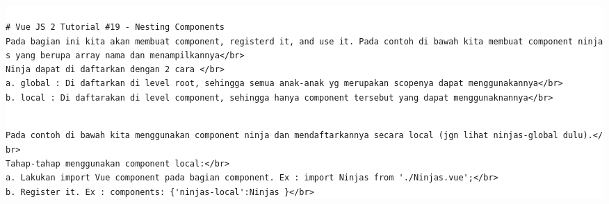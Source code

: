 <style> // Tampilan style
</style>       
```

# Vue JS 2 Tutorial #19 - Nesting Components
Pada bagian ini kita akan membuat component, registerd it, and use it. Pada contoh di bawah kita membuat component ninjas yang berupa array nama dan menampilkannya</br> 
Ninja dapat di daftarkan dengan 2 cara </br>
a. global : Di daftarkan di level root, sehingga semua anak-anak yg merupakan scopenya dapat menggunakannya</br>
b. local : Di daftarakan di level component, sehingga hanya component tersebut yang dapat menggunaknannya</br>
```
<template>
    <div>
        <ul>
            <li v-for="(ninja, index) in ninjas" :key="ninja">{{index}}. {{ninja}}</li>
        </ul>
    </div>
</template>

<script>
    export default {
        data() {
            return {
                ninjas: ['Bayang Merah', 'Samurai X', 'Yu Gi Oh']
            }
        }
    }
</script>    

<style></style>
```

Pada contoh di bawah kita menggunakan component ninja dan mendaftarkannya secara local (jgn lihat ninjas-global dulu).</br>
Tahap-tahap menggunakan component local:</br>
a. Lakukan import Vue component pada bagian component. Ex : import Ninjas from './Ninjas.vue';</br>
b. Register it. Ex : components: {'ninjas-local':Ninjas }</br>
```
<template>
  <div>
    <div>{{title}}</div>
    <p>Contoh Component global Registered</p>
    <ninjas-global></ninjas-global>
    <p>Contoh Component local Registered</p>
    <ninjas-local></ninjas-local>
  </div>
</template>

<script>
import Ninjas from './Ninjas.vue'; // Registering local component

export default {
  components: {
    'ninjas-local':Ninjas, // Registering local component
  },
  data () {
    return {
      title: 'Ninjas',
    }
  }
}
</script>
